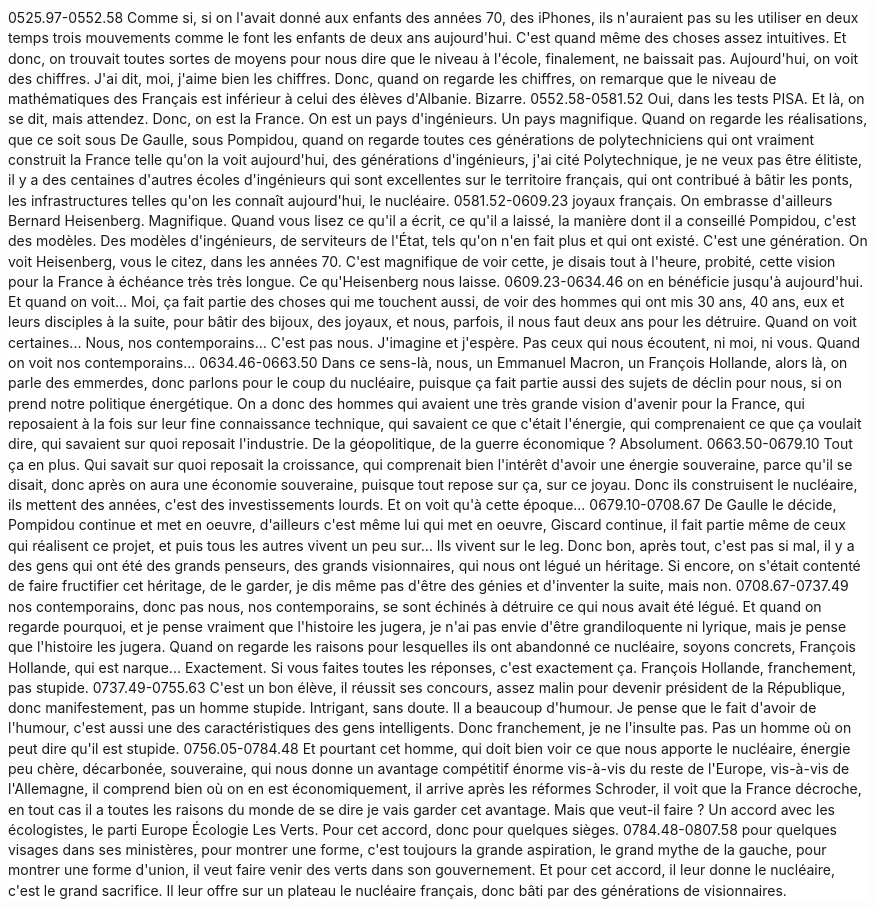 0525.97-0552.58   Comme si, si on l'avait donné aux enfants des années 70, des iPhones, ils n'auraient pas su les utiliser en deux temps trois mouvements comme le font les enfants de deux ans aujourd'hui. C'est quand même des choses assez intuitives. Et donc, on trouvait toutes sortes de moyens pour nous dire que le niveau à l'école, finalement, ne baissait pas. Aujourd'hui, on voit des chiffres. J'ai dit, moi, j'aime bien les chiffres. Donc, quand on regarde les chiffres, on remarque que le niveau de mathématiques des Français est inférieur à celui des élèves d'Albanie. Bizarre.
0552.58-0581.52   Oui, dans les tests PISA. Et là, on se dit, mais attendez. Donc, on est la France. On est un pays d'ingénieurs. Un pays magnifique. Quand on regarde les réalisations, que ce soit sous De Gaulle, sous Pompidou, quand on regarde toutes ces générations de polytechniciens qui ont vraiment construit la France telle qu'on la voit aujourd'hui, des générations d'ingénieurs, j'ai cité Polytechnique, je ne veux pas être élitiste, il y a des centaines d'autres écoles d'ingénieurs qui sont excellentes sur le territoire français, qui ont contribué à bâtir les ponts, les infrastructures telles qu'on les connaît aujourd'hui, le nucléaire.
0581.52-0609.23   joyaux français. On embrasse d'ailleurs Bernard Heisenberg. Magnifique. Quand vous lisez ce qu'il a écrit, ce qu'il a laissé, la manière dont il a conseillé Pompidou, c'est des modèles. Des modèles d'ingénieurs, de serviteurs de l'État, tels qu'on n'en fait plus et qui ont existé. C'est une génération. On voit Heisenberg, vous le citez, dans les années 70. C'est magnifique de voir cette, je disais tout à l'heure, probité, cette vision pour la France à échéance très très longue. Ce qu'Heisenberg nous laisse.
0609.23-0634.46   on en bénéficie jusqu'à aujourd'hui. Et quand on voit... Moi, ça fait partie des choses qui me touchent aussi, de voir des hommes qui ont mis 30 ans, 40 ans, eux et leurs disciples à la suite, pour bâtir des bijoux, des joyaux, et nous, parfois, il nous faut deux ans pour les détruire. Quand on voit certaines... Nous, nos contemporains... C'est pas nous. J'imagine et j'espère. Pas ceux qui nous écoutent, ni moi, ni vous. Quand on voit nos contemporains...
0634.46-0663.50   Dans ce sens-là, nous, un Emmanuel Macron, un François Hollande, alors là, on parle des emmerdes, donc parlons pour le coup du nucléaire, puisque ça fait partie aussi des sujets de déclin pour nous, si on prend notre politique énergétique. On a donc des hommes qui avaient une très grande vision d'avenir pour la France, qui reposaient à la fois sur leur fine connaissance technique, qui savaient ce que c'était l'énergie, qui comprenaient ce que ça voulait dire, qui savaient sur quoi reposait l'industrie. De la géopolitique, de la guerre économique ? Absolument.
0663.50-0679.10   Tout ça en plus. Qui savait sur quoi reposait la croissance, qui comprenait bien l'intérêt d'avoir une énergie souveraine, parce qu'il se disait, donc après on aura une économie souveraine, puisque tout repose sur ça, sur ce joyau. Donc ils construisent le nucléaire, ils mettent des années, c'est des investissements lourds. Et on voit qu'à cette époque...
0679.10-0708.67   De Gaulle le décide, Pompidou continue et met en oeuvre, d'ailleurs c'est même lui qui met en oeuvre, Giscard continue, il fait partie même de ceux qui réalisent ce projet, et puis tous les autres vivent un peu sur... Ils vivent sur le leg. Donc bon, après tout, c'est pas si mal, il y a des gens qui ont été des grands penseurs, des grands visionnaires, qui nous ont légué un héritage. Si encore, on s'était contenté de faire fructifier cet héritage, de le garder, je dis même pas d'être des génies et d'inventer la suite, mais non.
0708.67-0737.49   nos contemporains, donc pas nous, nos contemporains, se sont échinés à détruire ce qui nous avait été légué. Et quand on regarde pourquoi, et je pense vraiment que l'histoire les jugera, je n'ai pas envie d'être grandiloquente ni lyrique, mais je pense que l'histoire les jugera. Quand on regarde les raisons pour lesquelles ils ont abandonné ce nucléaire, soyons concrets, François Hollande, qui est narque... Exactement. Si vous faites toutes les réponses, c'est exactement ça. François Hollande, franchement, pas stupide.
0737.49-0755.63   C'est un bon élève, il réussit ses concours, assez malin pour devenir président de la République, donc manifestement, pas un homme stupide. Intrigant, sans doute. Il a beaucoup d'humour. Je pense que le fait d'avoir de l'humour, c'est aussi une des caractéristiques des gens intelligents. Donc franchement, je ne l'insulte pas. Pas un homme où on peut dire qu'il est stupide.
0756.05-0784.48   Et pourtant cet homme, qui doit bien voir ce que nous apporte le nucléaire, énergie peu chère, décarbonée, souveraine, qui nous donne un avantage compétitif énorme vis-à-vis du reste de l'Europe, vis-à-vis de l'Allemagne, il comprend bien où on en est économiquement, il arrive après les réformes Schroder, il voit que la France décroche, en tout cas il a toutes les raisons du monde de se dire je vais garder cet avantage. Mais que veut-il faire ? Un accord avec les écologistes, le parti Europe Écologie Les Verts. Pour cet accord, donc pour quelques sièges.
0784.48-0807.58   pour quelques visages dans ses ministères, pour montrer une forme, c'est toujours la grande aspiration, le grand mythe de la gauche, pour montrer une forme d'union, il veut faire venir des verts dans son gouvernement. Et pour cet accord, il leur donne le nucléaire, c'est le grand sacrifice. Il leur offre sur un plateau le nucléaire français, donc bâti par des générations de visionnaires.